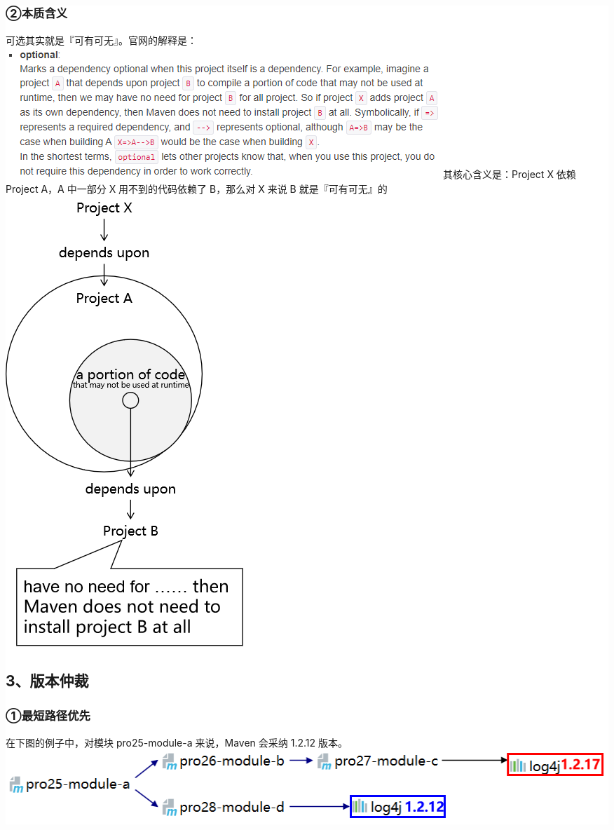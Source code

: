 ### ②本质含义
可选其实就是『可有可无』。官网的解释是：
![](images/Pasted%20image%2020221128105014.png)
其核心含义是：Project X 依赖 Project A，A 中一部分 X 用不到的代码依赖了 B，那么对 X 来说 B 就是『可有可无』的
![](images/Pasted%20image%2020221128105029.png)

## 3、版本仲裁
### ①最短路径优先
在下图的例子中，对模块 pro25-module-a 来说，Maven 会采纳 1.2.12 版本。
![](images/Pasted%20image%2020221128105112.png)
